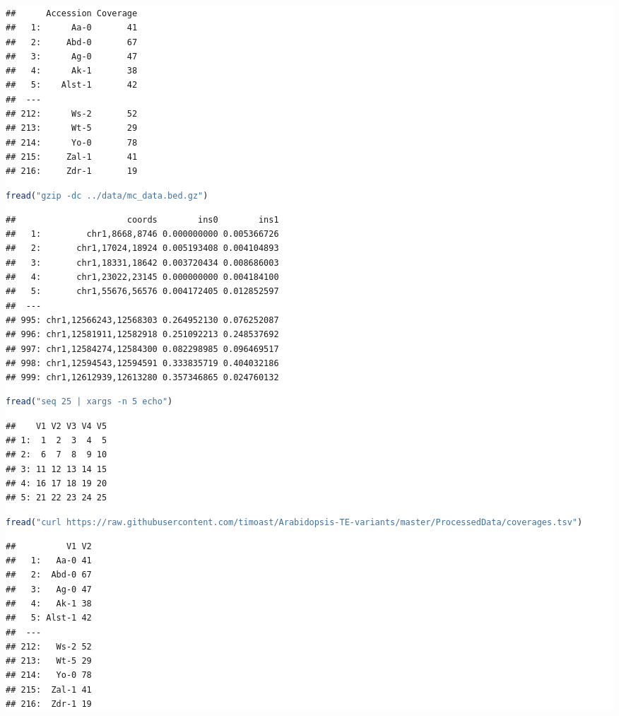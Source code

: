 ```
##      Accession Coverage
##   1:      Aa-0       41
##   2:     Abd-0       67
##   3:      Ag-0       47
##   4:      Ak-1       38
##   5:    Alst-1       42
##  ---                   
## 212:      Ws-2       52
## 213:      Wt-5       29
## 214:      Yo-0       78
## 215:     Zal-1       41
## 216:     Zdr-1       19
```

```r
fread("gzip -dc ../data/mc_data.bed.gz")
```

```
##                      coords        ins0        ins1
##   1:         chr1,8668,8746 0.000000000 0.005366726
##   2:       chr1,17024,18924 0.005193408 0.004104893
##   3:       chr1,18331,18642 0.003720434 0.008686003
##   4:       chr1,23022,23145 0.000000000 0.004184100
##   5:       chr1,55676,56576 0.004172405 0.012852597
##  ---                                               
## 995: chr1,12566243,12568303 0.264952130 0.076252087
## 996: chr1,12581911,12582918 0.251092213 0.248537692
## 997: chr1,12584274,12584300 0.082298985 0.096469517
## 998: chr1,12594543,12594591 0.333835719 0.404032186
## 999: chr1,12612939,12613280 0.357346865 0.024760132
```

```r
fread("seq 25 | xargs -n 5 echo")
```

```
##    V1 V2 V3 V4 V5
## 1:  1  2  3  4  5
## 2:  6  7  8  9 10
## 3: 11 12 13 14 15
## 4: 16 17 18 19 20
## 5: 21 22 23 24 25
```

```r
fread("curl https://raw.githubusercontent.com/timoast/Arabidopsis-TE-variants/master/ProcessedData/coverages.tsv")
```

```
##          V1 V2
##   1:   Aa-0 41
##   2:  Abd-0 67
##   3:   Ag-0 47
##   4:   Ak-1 38
##   5: Alst-1 42
##  ---          
## 212:   Ws-2 52
## 213:   Wt-5 29
## 214:   Yo-0 78
## 215:  Zal-1 41
## 216:  Zdr-1 19
```
